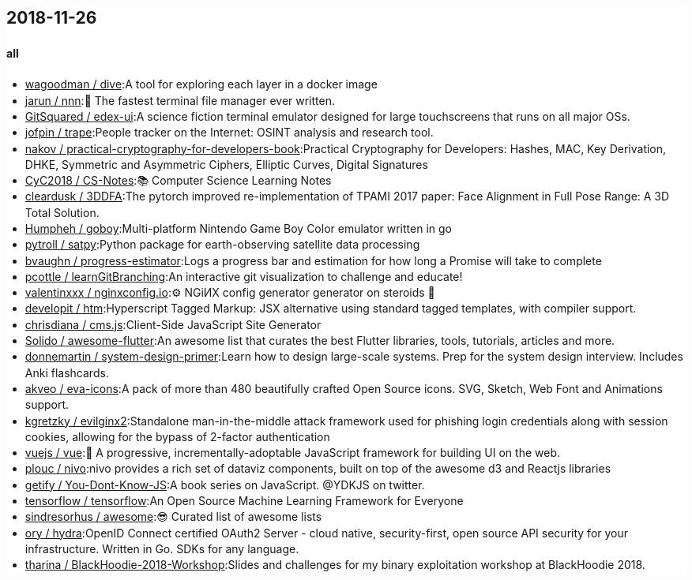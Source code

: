 ## 2018-11-26

#### all
* [wagoodman / dive](https://github.com/wagoodman/dive):A tool for exploring each layer in a docker image
* [jarun / nnn](https://github.com/jarun/nnn):🐬 The fastest terminal file manager ever written.
* [GitSquared / edex-ui](https://github.com/GitSquared/edex-ui):A science fiction terminal emulator designed for large touchscreens that runs on all major OSs.
* [jofpin / trape](https://github.com/jofpin/trape):People tracker on the Internet: OSINT analysis and research tool.
* [nakov / practical-cryptography-for-developers-book](https://github.com/nakov/practical-cryptography-for-developers-book):Practical Cryptography for Developers: Hashes, MAC, Key Derivation, DHKE, Symmetric and Asymmetric Ciphers, Elliptic Curves, Digital Signatures
* [CyC2018 / CS-Notes](https://github.com/CyC2018/CS-Notes):📚 Computer Science Learning Notes
* [cleardusk / 3DDFA](https://github.com/cleardusk/3DDFA):The pytorch improved re-implementation of TPAMI 2017 paper: Face Alignment in Full Pose Range: A 3D Total Solution.
* [Humpheh / goboy](https://github.com/Humpheh/goboy):Multi-platform Nintendo Game Boy Color emulator written in go
* [pytroll / satpy](https://github.com/pytroll/satpy):Python package for earth-observing satellite data processing
* [bvaughn / progress-estimator](https://github.com/bvaughn/progress-estimator):Logs a progress bar and estimation for how long a Promise will take to complete
* [pcottle / learnGitBranching](https://github.com/pcottle/learnGitBranching):An interactive git visualization to challenge and educate!
* [valentinxxx / nginxconfig.io](https://github.com/valentinxxx/nginxconfig.io):⚙️ NGiИX config generator generator on steroids 💉
* [developit / htm](https://github.com/developit/htm):Hyperscript Tagged Markup: JSX alternative using standard tagged templates, with compiler support.
* [chrisdiana / cms.js](https://github.com/chrisdiana/cms.js):Client-Side JavaScript Site Generator
* [Solido / awesome-flutter](https://github.com/Solido/awesome-flutter):An awesome list that curates the best Flutter libraries, tools, tutorials, articles and more.
* [donnemartin / system-design-primer](https://github.com/donnemartin/system-design-primer):Learn how to design large-scale systems. Prep for the system design interview. Includes Anki flashcards.
* [akveo / eva-icons](https://github.com/akveo/eva-icons):A pack of more than 480 beautifully crafted Open Source icons. SVG, Sketch, Web Font and Animations support.
* [kgretzky / evilginx2](https://github.com/kgretzky/evilginx2):Standalone man-in-the-middle attack framework used for phishing login credentials along with session cookies, allowing for the bypass of 2-factor authentication
* [vuejs / vue](https://github.com/vuejs/vue):🖖 A progressive, incrementally-adoptable JavaScript framework for building UI on the web.
* [plouc / nivo](https://github.com/plouc/nivo):nivo provides a rich set of dataviz components, built on top of the awesome d3 and Reactjs libraries
* [getify / You-Dont-Know-JS](https://github.com/getify/You-Dont-Know-JS):A book series on JavaScript. @YDKJS on twitter.
* [tensorflow / tensorflow](https://github.com/tensorflow/tensorflow):An Open Source Machine Learning Framework for Everyone
* [sindresorhus / awesome](https://github.com/sindresorhus/awesome):😎 Curated list of awesome lists
* [ory / hydra](https://github.com/ory/hydra):OpenID Connect certified OAuth2 Server - cloud native, security-first, open source API security for your infrastructure. Written in Go. SDKs for any language.
* [tharina / BlackHoodie-2018-Workshop](https://github.com/tharina/BlackHoodie-2018-Workshop):Slides and challenges for my binary exploitation workshop at BlackHoodie 2018.
